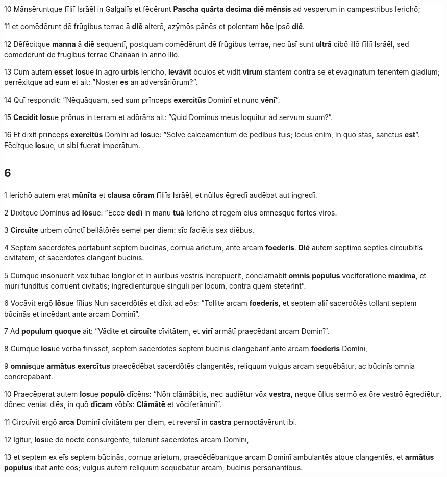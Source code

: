 10 Mānsēruntque fīliī Isrāēl in Galgalīs et fēcērunt **Pascha** **quārta** **decima** **diē** **mēnsis** ad vesperum in campestribus Ierichō;

11 et comēdērunt dē frūgibus terrae ā **diē** alterō, azȳmōs pānēs et polentam **hōc** ipsō **diē**.

12 Dēfēcitque **manna** ā **diē** sequentī, postquam comēdērunt dē frūgibus terrae, nec ūsī sunt **ultrā** cibō illō fīliī Isrāēl, sed comēdērunt dē frūgibus terrae Chanaan in annō illō.

13 Cum autem **esset** **Ios**ue in agrō **urbis** Ierichō, **levāvit** oculōs et vīdit **virum** stantem contrā sē et ēvāgīnātum tenentem gladium; perrēxitque ad eum et ait: ”Noster **es** an adversāriōrum?”.

14 Quī respondit: ”Nēquāquam, sed sum prīnceps **exercitūs** Dominī et nunc **vēnī**”.

15 **Cecidit** **Ios**ue prōnus in terram et adōrāns ait: ”Quid Dominus meus loquitur ad servum suum?”.

16 Et dīxit prīnceps **exercitūs** Dominī ad **Ios**ue: ”Solve calceāmentum dē pedibus tuīs; locus enim, in quō stās, sānctus **est**”. Fēcitque **Ios**ue, ut sibi fuerat imperātum.

## 6

1 Ierichō autem erat **mūnīta** et **clausa** **cōram** fīliīs Isrāēl, et nūllus ēgredī audēbat aut ingredī.

2 Dīxitque Dominus ad **Iōs**ue: ”Ecce **dedī** in manū **tuā** Ierichō et rēgem eius omnēsque fortēs virōs.

3 **Circuīte** urbem cūnctī bellātōrēs semel per diem: sīc faciētis sex diēbus.

4 Septem sacerdōtēs portābunt septem būcinās, cornua arietum, ante arcam **foederis**. **Diē** autem septimō septiēs circuībitis cīvitātem, et sacerdōtēs clangent būcinīs.

5 Cumque īnsonuerit vōx tubae longior et in auribus vestrīs increpuerit, conclāmābit **omnis** **populus** vōciferātiōne **maxima**, et mūrī funditus corruent cīvitātis; ingredienturque singulī per locum, contrā quem steterint”.

6 Vocāvit ergō **Iōs**ue fīlius Nun sacerdōtēs et dīxit ad eōs: ”Tollite arcam **foederis**, et septem aliī sacerdōtēs tollant septem būcinās et incēdant ante arcam Dominī”.

7 Ad **populum** **quoque** ait: ”Vādite et **circuīte** cīvitātem, et **virī** armātī praecēdant arcam Dominī”.

8 Cumque **Ios**ue verba fīnīsset, septem sacerdōtēs septem būcinīs clangēbant ante arcam **foederis** Dominī,

9 **omnis**que **armātus** **exercītus** praecēdēbat sacerdōtēs clangentēs, reliquum vulgus arcam sequēbātur, ac būcinīs omnia concrepābant.

10 Praecēperat autem **Ios**ue **populō** dīcēns: ”Nōn clāmābitis, nec audiētur vōx **vestra**, neque ūllus sermō ex ōre vestrō ēgrediētur, dōnec veniat diēs, in quō **dīcam** vōbīs: **Clāmātē** et vōciferāminī”.

11 Circuīvit ergō **arca** Dominī cīvitātem per diem, et reversī in **castra** pernoctāvērunt ibi.

12 Igitur, **Ios**ue dē nocte cōnsurgente, tulērunt sacerdōtēs arcam Dominī,

13 et septem ex eīs septem būcinās, cornua arietum, praecēdēbantque arcam Dominī ambulantēs atque clangentēs, et **armātus** **populus** ībat ante eōs; vulgus autem reliquum sequēbātur arcam, būcinīs personantibus.
